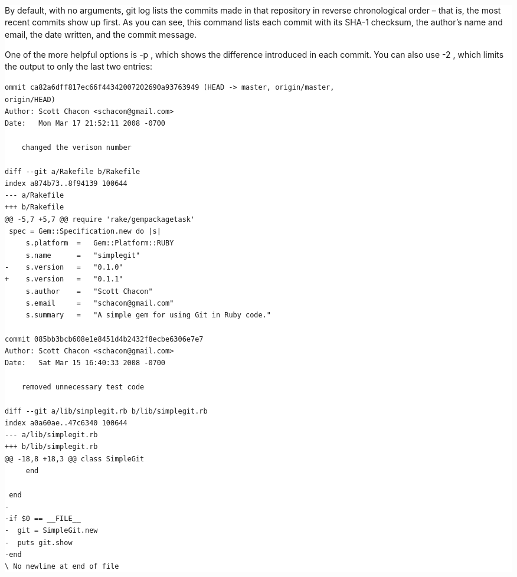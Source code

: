 ```shell

```

By default, with no arguments, git log lists the commits made in that repository in reverse chronological order – that is, the most recent commits show up first. As you can see, this command lists each commit with its SHA-1 checksum, the author’s name and email, the date written, and the commit message.

One of the more helpful options is -p , which shows the difference introduced in each commit. You can also use -2 , which limits the output to only the last two entries:

```shell
ommit ca82a6dff817ec66f44342007202690a93763949 (HEAD -> master, origin/master, 
origin/HEAD)
Author: Scott Chacon <schacon@gmail.com>
Date:   Mon Mar 17 21:52:11 2008 -0700

    changed the verison number

diff --git a/Rakefile b/Rakefile
index a874b73..8f94139 100644
--- a/Rakefile
+++ b/Rakefile
@@ -5,7 +5,7 @@ require 'rake/gempackagetask'
 spec = Gem::Specification.new do |s|
     s.platform  =   Gem::Platform::RUBY
     s.name      =   "simplegit"
-    s.version   =   "0.1.0"
+    s.version   =   "0.1.1"
     s.author    =   "Scott Chacon"
     s.email     =   "schacon@gmail.com"
     s.summary   =   "A simple gem for using Git in Ruby code."

commit 085bb3bcb608e1e8451d4b2432f8ecbe6306e7e7
Author: Scott Chacon <schacon@gmail.com>
Date:   Sat Mar 15 16:40:33 2008 -0700

    removed unnecessary test code

diff --git a/lib/simplegit.rb b/lib/simplegit.rb
index a0a60ae..47c6340 100644
--- a/lib/simplegit.rb
+++ b/lib/simplegit.rb
@@ -18,8 +18,3 @@ class SimpleGit
     end
   
 end
-
-if $0 == __FILE__
-  git = SimpleGit.new
-  puts git.show
-end
\ No newline at end of file

```
